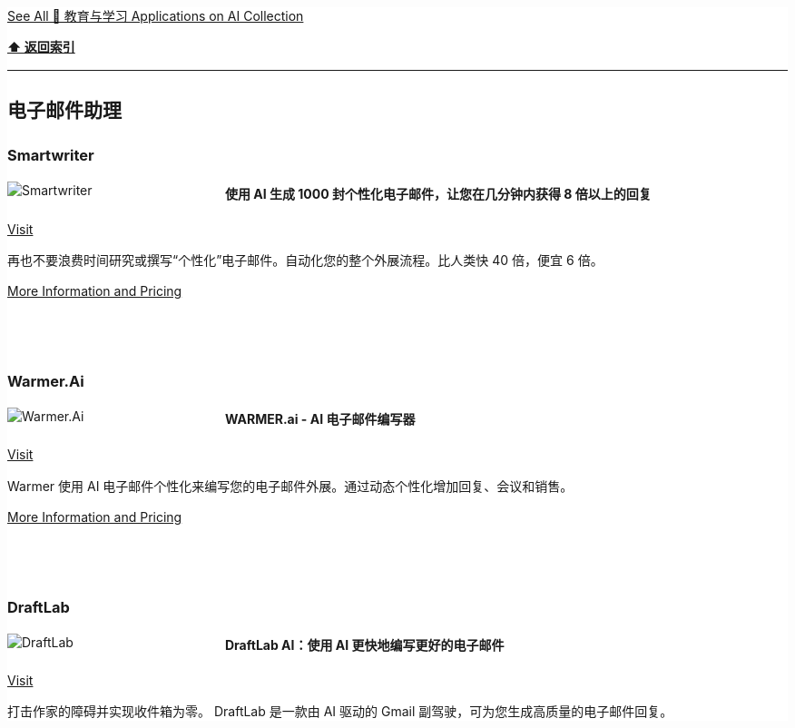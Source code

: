 

[See All 🧠 教育与学习 Applications on AI Collection](https://www.thataicollection.com/zh-CN/categories/education-and-learning?utm_source=aicollection&utm_medium=github&utm_campaign=aicollection)


**[⬆ 返回索引](#index)**

---

## 电子邮件助理

### Smartwriter
<img align="left" width="240" src="https://aicollection.s3.amazonaws.com/screenshots/screenshot-smartwriter.webp" alt="Smartwriter">

#### 使用 AI 生成 1000 封个性化电子邮件，让您在几分钟内获得 8 倍以上的回复
[Visit](https://www.thataicollection.com/redirect/smartwriter?utm_source=aicollection&utm_medium=github&utm_campaign=aicollection)

再也不要浪费时间研究或撰写“个性化”电子邮件。自动化您的整个外展流程。比人类快 40 倍，便宜 6 倍。

[More Information and Pricing](https://www.thataicollection.com/zh-CN/application/smartwriter?utm_source=aicollection&utm_medium=github&utm_campaign=aicollection)

<br />

<br />


### Warmer.Ai
<img align="left" width="240" src="https://aicollection.s3.amazonaws.com/screenshots/screenshot-warmer.ai.webp" alt="Warmer.Ai">

#### WARMER.ai - AI 电子邮件编写器
[Visit](https://www.thataicollection.com/redirect/warmer.ai?utm_source=aicollection&utm_medium=github&utm_campaign=aicollection)

Warmer 使用 AI 电子邮件个性化来编写您的电子邮件外展。通过动态个性化增加回复、会议和销售。

[More Information and Pricing](https://www.thataicollection.com/zh-CN/application/warmer.ai?utm_source=aicollection&utm_medium=github&utm_campaign=aicollection)

<br />

<br />


### DraftLab
<img align="left" width="240" src="https://aicollection.s3.amazonaws.com/screenshots/screenshot-draftlab.webp" alt="DraftLab">

#### DraftLab AI：使用 AI 更快地编写更好的电子邮件
[Visit](https://www.thataicollection.com/redirect/draftlab?utm_source=aicollection&utm_medium=github&utm_campaign=aicollection)

打击作家的障碍并实现收件箱为零。 DraftLab 是一款由 AI 驱动的 Gmail 副驾驶，可为您生成高质量的电子邮件回复。
